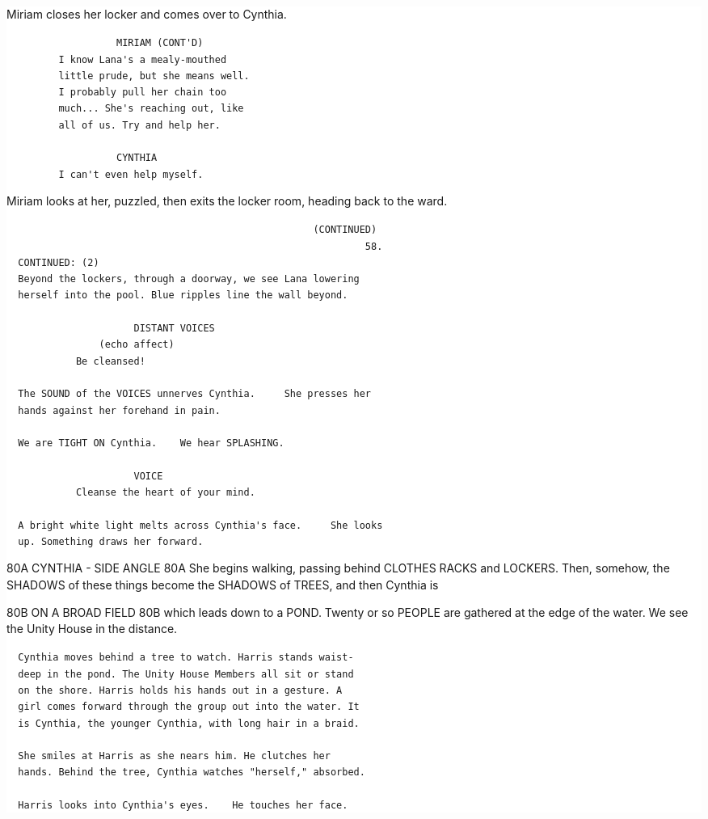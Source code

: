 Miriam closes her locker and comes over to Cynthia.

                       MIRIAM (CONT'D)
             I know Lana's a mealy-mouthed
             little prude, but she means well.
             I probably pull her chain too
             much... She's reaching out, like
             all of us. Try and help her.

                       CYNTHIA
             I can't even help myself.

Miriam looks at her, puzzled, then exits the locker room,
heading back to the ward.



                                                         (CONTINUED)
                                                                  58.
      CONTINUED: (2)
      Beyond the lockers, through a doorway, we see Lana lowering
      herself into the pool. Blue ripples line the wall beyond.

                          DISTANT VOICES
                    (echo affect)
                Be cleansed!

      The SOUND of the VOICES unnerves Cynthia.     She presses her
      hands against her forehand in pain.

      We are TIGHT ON Cynthia.    We hear SPLASHING.

                          VOICE
                Cleanse the heart of your mind.

      A bright white light melts across Cynthia's face.     She looks
      up. Something draws her forward.

80A   CYNTHIA - SIDE ANGLE                                               80A
      She begins walking, passing behind CLOTHES RACKS and LOCKERS.
      Then, somehow, the SHADOWS of these things become the SHADOWS
      of TREES, and then Cynthia is

80B   ON A BROAD FIELD                                                   80B
      which leads down to a POND. Twenty or so PEOPLE are gathered
      at the edge of the water. We see the Unity House in the
      distance.

      Cynthia moves behind a tree to watch. Harris stands waist-
      deep in the pond. The Unity House Members all sit or stand
      on the shore. Harris holds his hands out in a gesture. A
      girl comes forward through the group out into the water. It
      is Cynthia, the younger Cynthia, with long hair in a braid.

      She smiles at Harris as she nears him. He clutches her
      hands. Behind the tree, Cynthia watches "herself," absorbed.

      Harris looks into Cynthia's eyes.    He touches her face.

